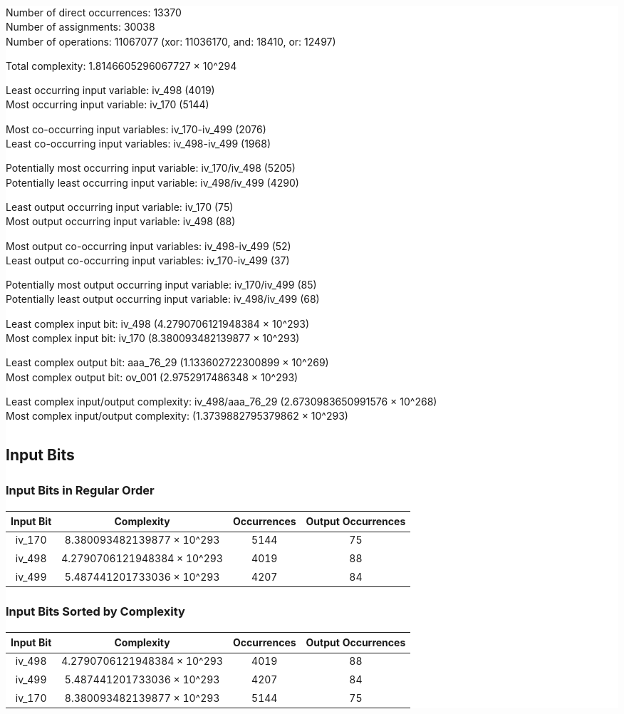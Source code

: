Number of direct occurrences: 13370  
Number of assignments: 30038  
Number of operations: 11067077
(xor: 11036170,
and: 18410,
or: 12497)

Total complexity: 1.8146605296067727 × 10^294

Least occurring input variable: iv_498 (4019)  
Most occurring input variable: iv_170 (5144)

Most co-occurring input variables: iv_170-iv_499 (2076)  
Least co-occurring input variables: iv_498-iv_499 (1968)

Potentially most occurring input variable: iv_170/iv_498 (5205)  
Potentially least occurring input variable: iv_498/iv_499 (4290)

Least output occurring input variable: iv_170 (75)  
Most output occurring input variable: iv_498 (88)

Most output co-occurring input variables: iv_498-iv_499 (52)  
Least output co-occurring input variables: iv_170-iv_499 (37)

Potentially most output occurring input variable: iv_170/iv_499 (85)  
Potentially least output occurring input variable: iv_498/iv_499 (68)

Least complex input bit: iv_498 (4.2790706121948384 × 10^293)  
Most complex input bit: iv_170 (8.380093482139877 × 10^293)

Least complex output bit: aaa_76_29 (1.133602722300899 × 10^269)  
Most complex output bit: ov_001 (2.9752917486348 × 10^293)

Least complex input/output complexity: iv_498/aaa_76_29 (2.6730983650991576 × 10^268)  
Most complex input/output complexity:  (1.3739882795379862 × 10^293)

## Input Bits

### Input Bits in Regular Order

| Input Bit | Complexity | Occurrences | Output Occurrences |
|:---------:|:----------:|:-----------:|:------------------:|
| iv_170 | 8.380093482139877 × 10^293 | 5144 | 75 |
| iv_498 | 4.2790706121948384 × 10^293 | 4019 | 88 |
| iv_499 | 5.487441201733036 × 10^293 | 4207 | 84 |

### Input Bits Sorted by Complexity

| Input Bit | Complexity | Occurrences | Output Occurrences |
|:---------:|:----------:|:-----------:|:------------------:|
| iv_498 | 4.2790706121948384 × 10^293 | 4019 | 88 |
| iv_499 | 5.487441201733036 × 10^293 | 4207 | 84 |
| iv_170 | 8.380093482139877 × 10^293 | 5144 | 75 |
